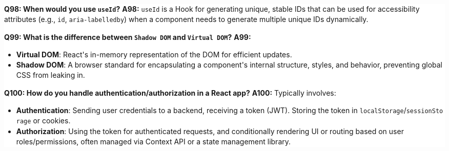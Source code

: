 **Q98: When would you use `useId`?**
**A98:** `useId` is a Hook for generating unique, stable IDs that can be used for accessibility attributes (e.g., `id`, `aria-labelledby`) when a component needs to generate multiple unique IDs dynamically.

**Q99: What is the difference between `Shadow DOM` and `Virtual DOM`?**
**A99:**
* **Virtual DOM**: React's in-memory representation of the DOM for efficient updates.
* **Shadow DOM**: A browser standard for encapsulating a component's internal structure, styles, and behavior, preventing global CSS from leaking in.

**Q100: How do you handle authentication/authorization in a React app?**
**A100:** Typically involves:
* **Authentication**: Sending user credentials to a backend, receiving a token (JWT). Storing the token in `localStorage`/`sessionStorage` or cookies.
* **Authorization**: Using the token for authenticated requests, and conditionally rendering UI or routing based on user roles/permissions, often managed via Context API or a state management library.

